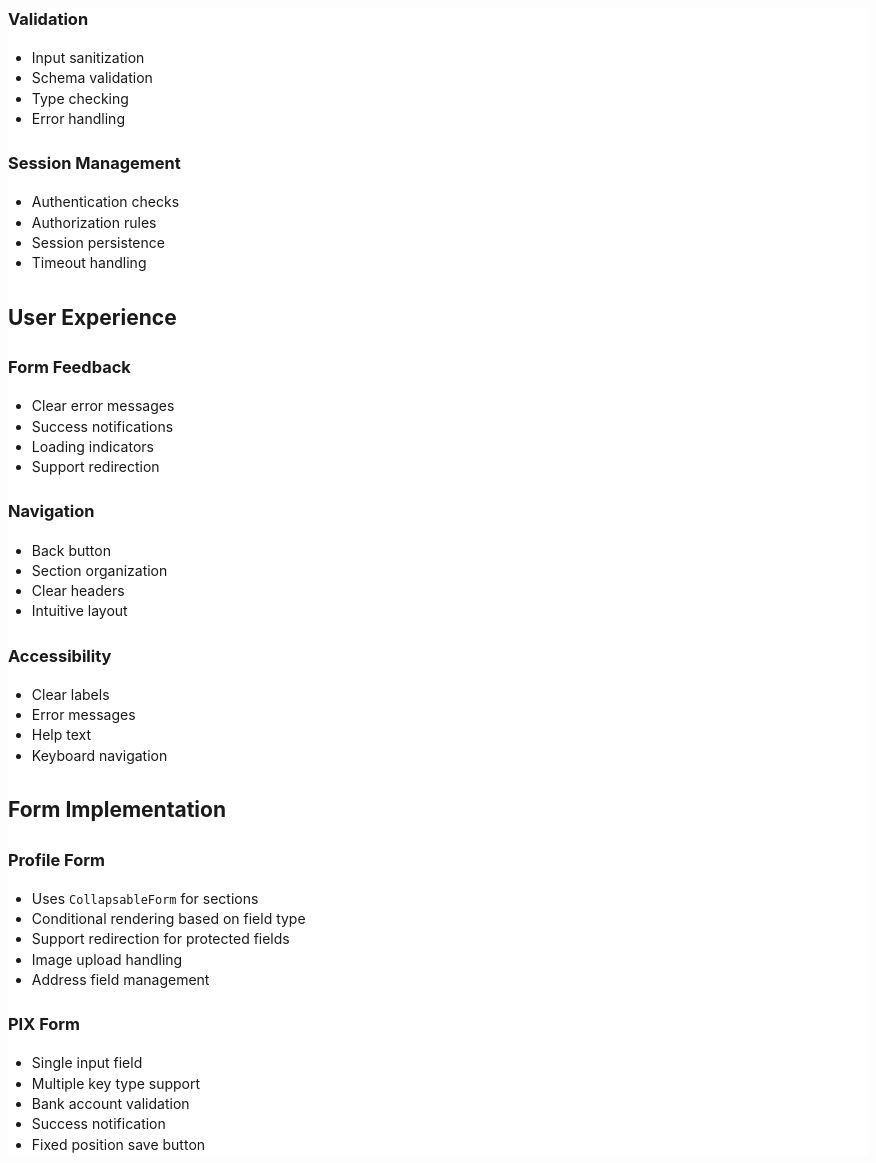 ### Validation
- Input sanitization
- Schema validation
- Type checking
- Error handling

### Session Management
- Authentication checks
- Authorization rules
- Session persistence
- Timeout handling

## User Experience

### Form Feedback
- Clear error messages
- Success notifications
- Loading indicators
- Support redirection

### Navigation
- Back button
- Section organization
- Clear headers
- Intuitive layout

### Accessibility
- Clear labels
- Error messages
- Help text
- Keyboard navigation

## Form Implementation

### Profile Form
- Uses `CollapsableForm` for sections
- Conditional rendering based on field type
- Support redirection for protected fields
- Image upload handling
- Address field management

### PIX Form
- Single input field
- Multiple key type support
- Bank account validation
- Success notification
- Fixed position save button
